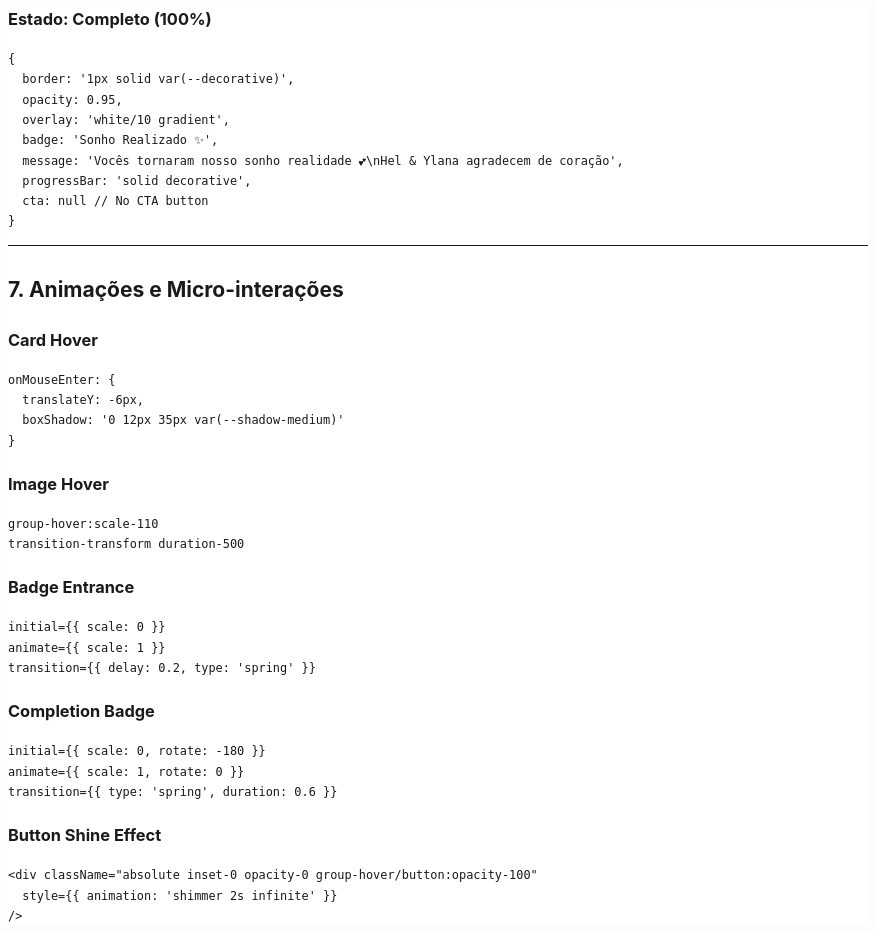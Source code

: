 ### Estado: Completo (100%)
```tsx
{
  border: '1px solid var(--decorative)',
  opacity: 0.95,
  overlay: 'white/10 gradient',
  badge: 'Sonho Realizado ✨',
  message: 'Vocês tornaram nosso sonho realidade 💕\nHel & Ylana agradecem de coração',
  progressBar: 'solid decorative',
  cta: null // No CTA button
}
```

---

## 7. Animações e Micro-interações

### Card Hover
```tsx
onMouseEnter: {
  translateY: -6px,
  boxShadow: '0 12px 35px var(--shadow-medium)'
}
```

### Image Hover
```tsx
group-hover:scale-110
transition-transform duration-500
```

### Badge Entrance
```tsx
initial={{ scale: 0 }}
animate={{ scale: 1 }}
transition={{ delay: 0.2, type: 'spring' }}
```

### Completion Badge
```tsx
initial={{ scale: 0, rotate: -180 }}
animate={{ scale: 1, rotate: 0 }}
transition={{ type: 'spring', duration: 0.6 }}
```

### Button Shine Effect
```tsx
<div className="absolute inset-0 opacity-0 group-hover/button:opacity-100"
  style={{ animation: 'shimmer 2s infinite' }}
/>
```
